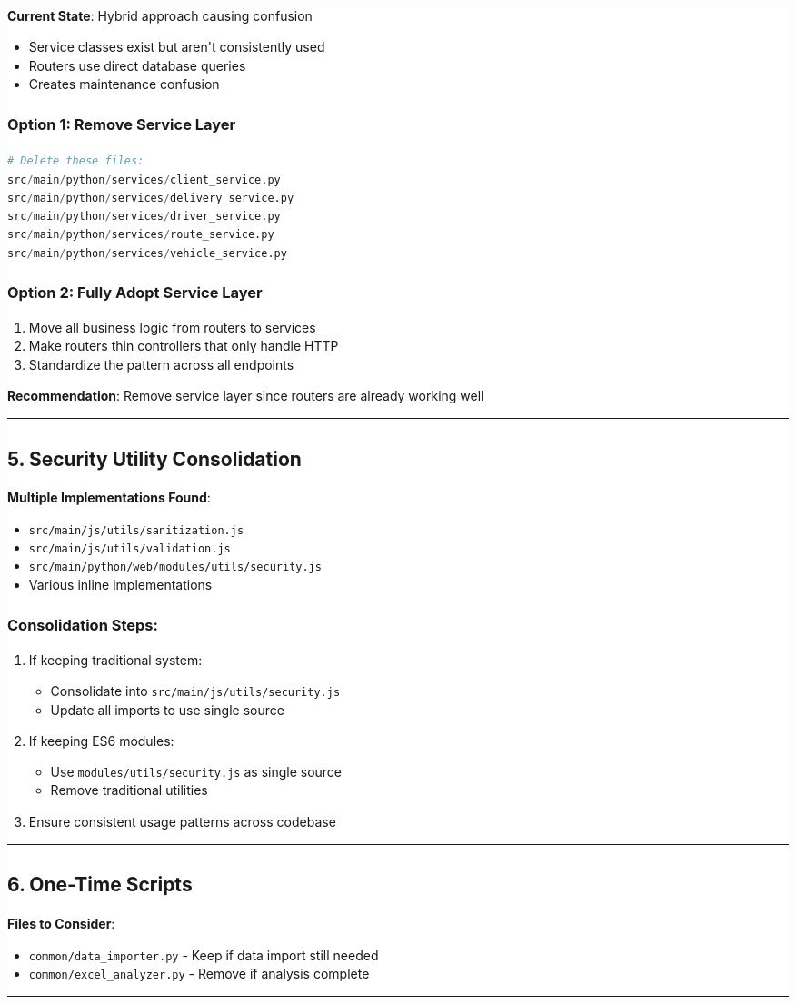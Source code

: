 **Current State**: Hybrid approach causing confusion
- Service classes exist but aren't consistently used
- Routers use direct database queries
- Creates maintenance confusion

### Option 1: Remove Service Layer
```python
# Delete these files:
src/main/python/services/client_service.py
src/main/python/services/delivery_service.py
src/main/python/services/driver_service.py
src/main/python/services/route_service.py
src/main/python/services/vehicle_service.py
```

### Option 2: Fully Adopt Service Layer
1. Move all business logic from routers to services
2. Make routers thin controllers that only handle HTTP
3. Standardize the pattern across all endpoints

**Recommendation**: Remove service layer since routers are already working well

---

## 5. Security Utility Consolidation

**Multiple Implementations Found**:
- `src/main/js/utils/sanitization.js`
- `src/main/js/utils/validation.js`
- `src/main/python/web/modules/utils/security.js`
- Various inline implementations

### Consolidation Steps:
1. If keeping traditional system:
   - Consolidate into `src/main/js/utils/security.js`
   - Update all imports to use single source
   
2. If keeping ES6 modules:
   - Use `modules/utils/security.js` as single source
   - Remove traditional utilities

3. Ensure consistent usage patterns across codebase

---

## 6. One-Time Scripts

**Files to Consider**:
- `common/data_importer.py` - Keep if data import still needed
- `common/excel_analyzer.py` - Remove if analysis complete

---
